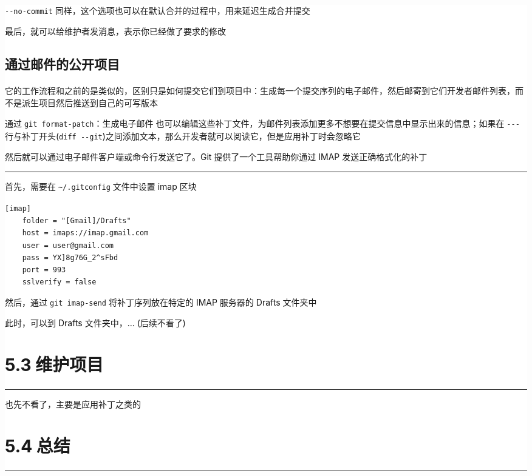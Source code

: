 `--no-commit` 同样，这个选项也可以在默认合并的过程中，用来延迟生成合并提交

最后，就可以给维护者发消息，表示你已经做了要求的修改

## 通过邮件的公开项目

它的工作流程和之前的是类似的，区别只是如何提交它们到项目中：生成每一个提交序列的电子邮件，然后邮寄到它们开发者邮件列表，而不是派生项目然后推送到自己的可写版本

通过 `git format-patch`：生成电子邮件
也可以编辑这些补丁文件，为邮件列表添加更多不想要在提交信息中显示出来的信息；如果在 `---` 行与补丁开头(`diff --git`)之间添加文本，那么开发者就可以阅读它，但是应用补丁时会忽略它

然后就可以通过电子邮件客户端或命令行发送它了。Git 提供了一个工具帮助你通过 IMAP 发送正确格式化的补丁

---
首先，需要在 `~/.gitconfig` 文件中设置 imap 区块
```
[imap]
	folder = "[Gmail]/Drafts"
	host = imaps://imap.gmail.com
	user = user@gmail.com
	pass = YX]8g76G_2^sFbd
	port = 993
	sslverify = false
```

然后，通过 `git imap-send` 将补丁序列放在特定的 IMAP 服务器的 Drafts 文件夹中

此时，可以到 Drafts 文件夹中，... (后续不看了)

# 5.3 维护项目
---

也先不看了，主要是应用补丁之类的

# 5.4 总结
---

